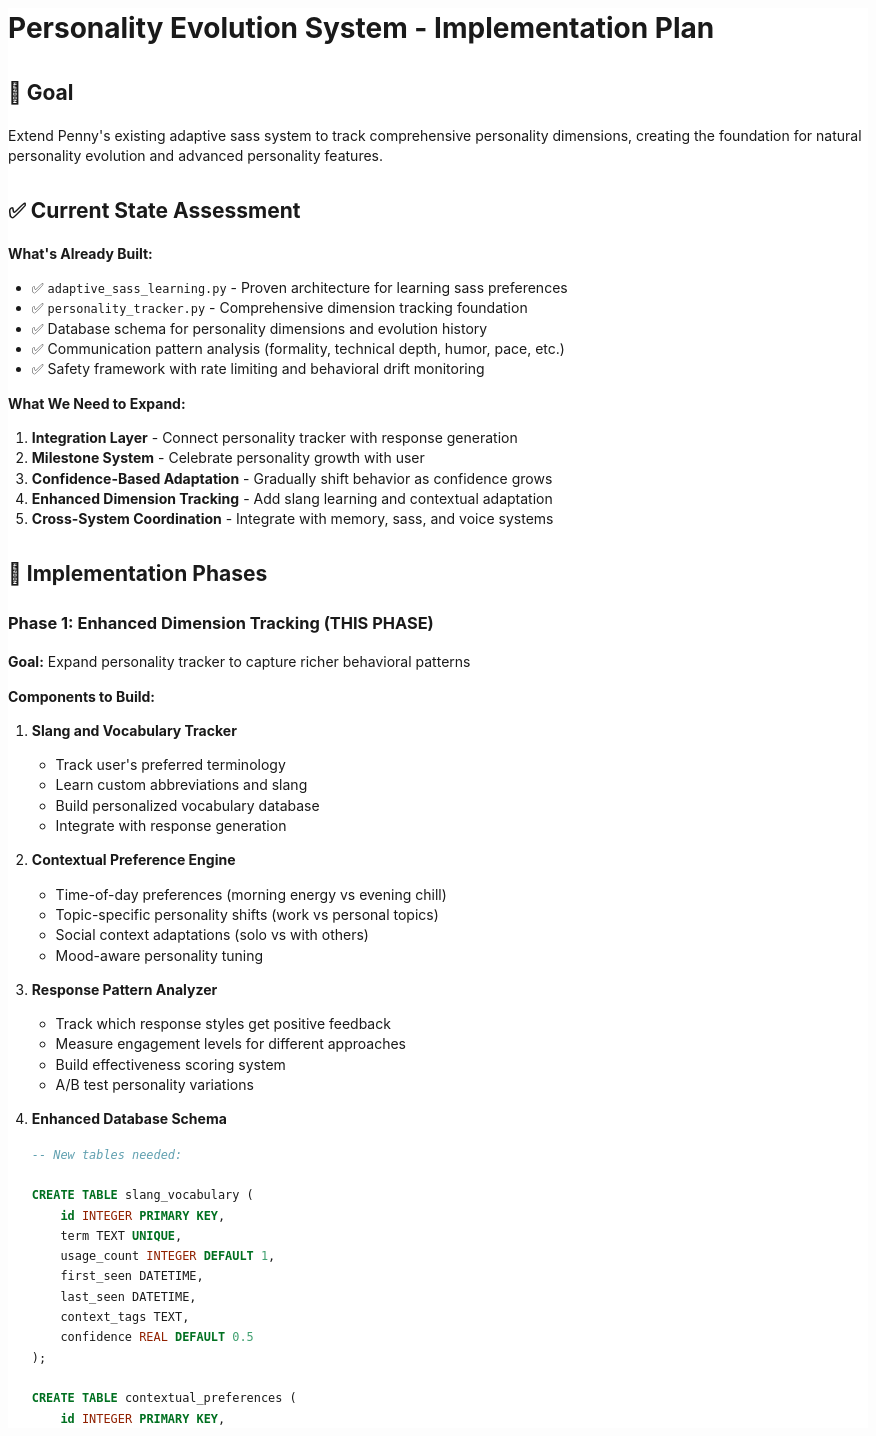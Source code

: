 # Personality Evolution System - Implementation Plan

## 🎯 Goal
Extend Penny's existing adaptive sass system to track comprehensive personality dimensions, creating the foundation for natural personality evolution and advanced personality features.

## ✅ Current State Assessment

**What's Already Built:**
- ✅ `adaptive_sass_learning.py` - Proven architecture for learning sass preferences
- ✅ `personality_tracker.py` - Comprehensive dimension tracking foundation
- ✅ Database schema for personality dimensions and evolution history
- ✅ Communication pattern analysis (formality, technical depth, humor, pace, etc.)
- ✅ Safety framework with rate limiting and behavioral drift monitoring

**What We Need to Expand:**
1. **Integration Layer** - Connect personality tracker with response generation
2. **Milestone System** - Celebrate personality growth with user
3. **Confidence-Based Adaptation** - Gradually shift behavior as confidence grows
4. **Enhanced Dimension Tracking** - Add slang learning and contextual adaptation
5. **Cross-System Coordination** - Integrate with memory, sass, and voice systems

## 🔧 Implementation Phases

### Phase 1: Enhanced Dimension Tracking (THIS PHASE)
**Goal:** Expand personality tracker to capture richer behavioral patterns

**Components to Build:**

1. **Slang and Vocabulary Tracker**
   - Track user's preferred terminology
   - Learn custom abbreviations and slang
   - Build personalized vocabulary database
   - Integrate with response generation

2. **Contextual Preference Engine**
   - Time-of-day preferences (morning energy vs evening chill)
   - Topic-specific personality shifts (work vs personal topics)
   - Social context adaptations (solo vs with others)
   - Mood-aware personality tuning

3. **Response Pattern Analyzer**
   - Track which response styles get positive feedback
   - Measure engagement levels for different approaches
   - Build effectiveness scoring system
   - A/B test personality variations

4. **Enhanced Database Schema**
   ```sql
   -- New tables needed:
   
   CREATE TABLE slang_vocabulary (
       id INTEGER PRIMARY KEY,
       term TEXT UNIQUE,
       usage_count INTEGER DEFAULT 1,
       first_seen DATETIME,
       last_seen DATETIME,
       context_tags TEXT,
       confidence REAL DEFAULT 0.5
   );
   
   CREATE TABLE contextual_preferences (
       id INTEGER PRIMARY KEY,
   ```
